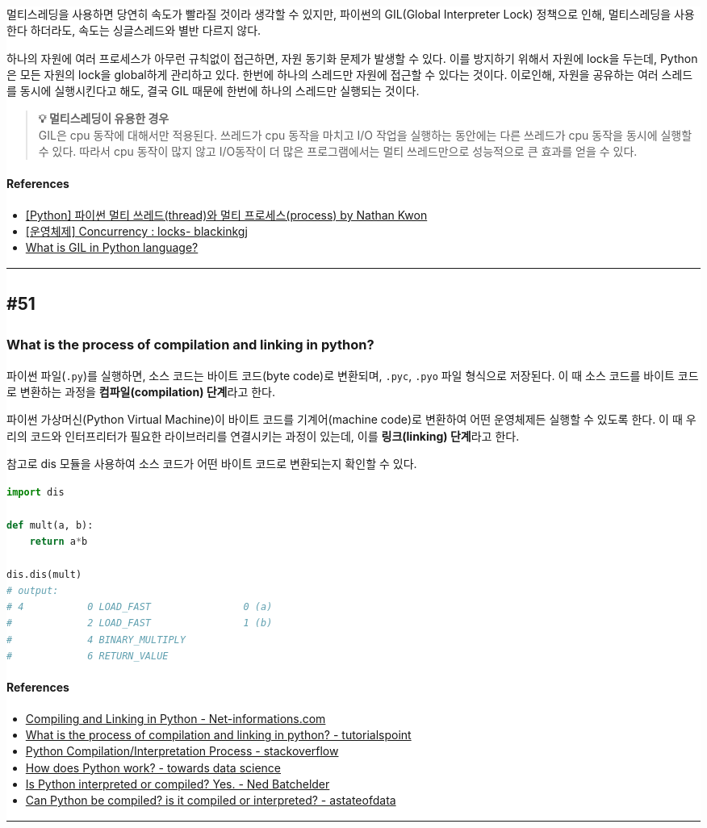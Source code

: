 멀티스레딩을 사용하면 당연히 속도가 빨라질 것이라 생각할 수 있지만, 파이썬의 GIL(Global Interpreter Lock) 정책으로 인해, 멀티스레딩을 사용한다 하더라도, 속도는 싱글스레드와 별반 다르지 않다.

하나의 자원에 여러 프로세스가 아무런 규칙없이 접근하면, 자원 동기화 문제가 발생할 수 있다. 이를 방지하기 위해서 자원에 lock을 두는데, Python은 모든 자원의 lock을 global하게 관리하고 있다. 한번에 하나의 스레드만 자원에 접근할 수 있다는 것이다. 이로인해, 자원을 공유하는 여러 스레드를 동시에 실행시킨다고 해도, 결국 GIL 때문에 한번에 하나의 스레드만 실행되는 것이다.

> **💡 멀티스레딩이 유용한 경우**  
> GIL은 cpu 동작에 대해서만 적용된다. 쓰레드가 cpu 동작을 마치고 I/O 작업을 실행하는 동안에는 다른 쓰레드가 cpu 동작을 동시에 실행할 수 있다. 따라서 cpu 동작이 많지 않고 I/O동작이 더 많은 프로그램에서는 멀티 쓰레드만으로 성능적으로 큰 효과를 얻을 수 있다.

#### References

- [[Python] 파이썬 멀티 쓰레드(thread)와 멀티 프로세스(process) by Nathan Kwon](https://monkey3199.github.io/develop/python/2018/12/04/python-pararrel.html)
- [[운영체제] Concurrency : locks- blackinkgj](https://blackinkgj.github.io/Locks/)
- [What is GIL in Python language?](#67)

---

## #51

### What is the process of compilation and linking in python?

파이썬 파일(`.py`)를 실행하면, 소스 코드는 바이트 코드(byte code)로 변환되며, `.pyc`, `.pyo` 파일 형식으로 저장된다. 이 때 소스 코드를 바이트 코드로 변환하는 과정을 **컴파일(compilation) 단계**라고 한다.

파이썬 가상머신(Python Virtual Machine)이 바이트 코드를 기계어(machine code)로 변환하여 어떤 운영체제든 실행할 수 있도록 한다. 이 때 우리의 코드와 인터프리터가 필요한 라이브러리를 연결시키는 과정이 있는데, 이를 **링크(linking) 단계**라고 한다.

참고로 dis 모듈을 사용하여 소스 코드가 어떤 바이트 코드로 변환되는지 확인할 수 있다.

```python
import dis

def mult(a, b):
    return a*b

dis.dis(mult)
# output:
# 4           0 LOAD_FAST                0 (a)
#             2 LOAD_FAST                1 (b)
#             4 BINARY_MULTIPLY
#             6 RETURN_VALUE
```

#### References

- [Compiling and Linking in Python - Net-informations.com](http://net-informations.com/python/iq/linking.htm)
- [What is the process of compilation and linking in python? - tutorialspoint](https://www.tutorialspoint.com/what-is-the-process-of-compilation-and-linking-in-python)
- [Python Compilation/Interpretation Process - stackoverflow](https://stackoverflow.com/questions/3299648/python-compilation-interpretation-process)
- [How does Python work? - towards data science](https://towardsdatascience.com/how-does-python-work-6f21fd197888)
- [Is Python interpreted or compiled? Yes. - Ned Batchelder](https://nedbatchelder.com/blog/201803/is_python_interpreted_or_compiled_yes.html)
- [Can Python be compiled? is it compiled or interpreted? - astateofdata](https://www.astateofdata.com/python-programming/can-python-be-compiled/)

---